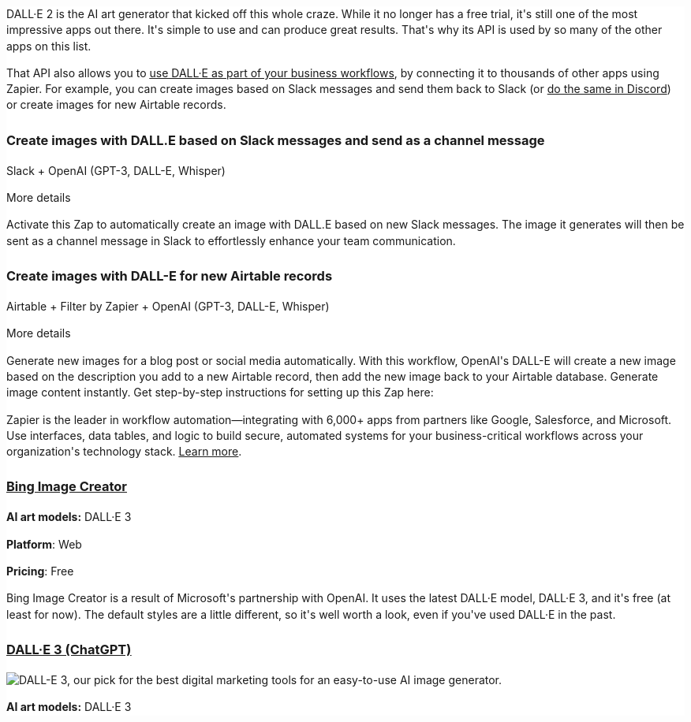 DALL·E 2 is the AI art generator that kicked off this whole craze. While it no longer has a free trial, it's still one of the most impressive apps out there. It's simple to use and can produce great results. That's why its API is used by so many of the other apps on this list.

That API also allows you to [<u>use DALL·E as part of your business workflows</u>](https://zapier.com/blog/dall-e-examples), by connecting it to thousands of other apps using Zapier. For example, you can create images based on Slack messages and send them back to Slack (or [do the same in Discord](https://zapier.com/blog/make-ai-image-playground-in-discord/)) or create images for new Airtable records.

### Create images with DALL.E based on Slack messages and send as a channel message

Slack + OpenAI (GPT-3, DALL-E, Whisper)

More details

Activate this Zap to automatically create an image with DALL.E based on new Slack messages. The image it generates will then be sent as a channel message in Slack to effortlessly enhance your team communication.

### Create images with DALL-E for new Airtable records

Airtable + Filter by Zapier + OpenAI (GPT-3, DALL-E, Whisper)

More details

Generate new images for a blog post or social media automatically. With this workflow, OpenAI's DALL-E will create a new image based on the description you add to a new Airtable record, then add the new image back to your Airtable database. Generate image content instantly. Get step-by-step instructions for setting up this Zap here:

Zapier is the leader in workflow automation—integrating with 6,000+ apps from partners like Google, Salesforce, and Microsoft. Use interfaces, data tables, and logic to build secure, automated systems for your business-critical workflows across your organization's technology stack. [<u>Learn more</u>](https://zapier.com/l/contact-sales).

### [<u>Bing Image Creator</u>](https://www.bing.com/create)

**AI art models:** DALL·E 3

**Platform**: Web

**Pricing**: Free

Bing Image Creator is a result of Microsoft's partnership with OpenAI. It uses the latest DALL·E model, DALL·E 3, and it's free (at least for now). The default styles are a little different, so it's well worth a look, even if you've used DALL·E in the past.

### [**<u>DALL·E 3 (ChatGPT)</u>**](https://openai.com/dall-e-3)

![DALL-E 3, our pick for the best digital marketing tools for an easy-to-use AI image generator.](https://images.ctfassets.net/lzny33ho1g45/75DSS8gsgXORvalbs3MCyE/33c5d731f2789ab4a7c58b533ce576f9/image3.png?w=1400)

**AI art models:** DALL·E 3

